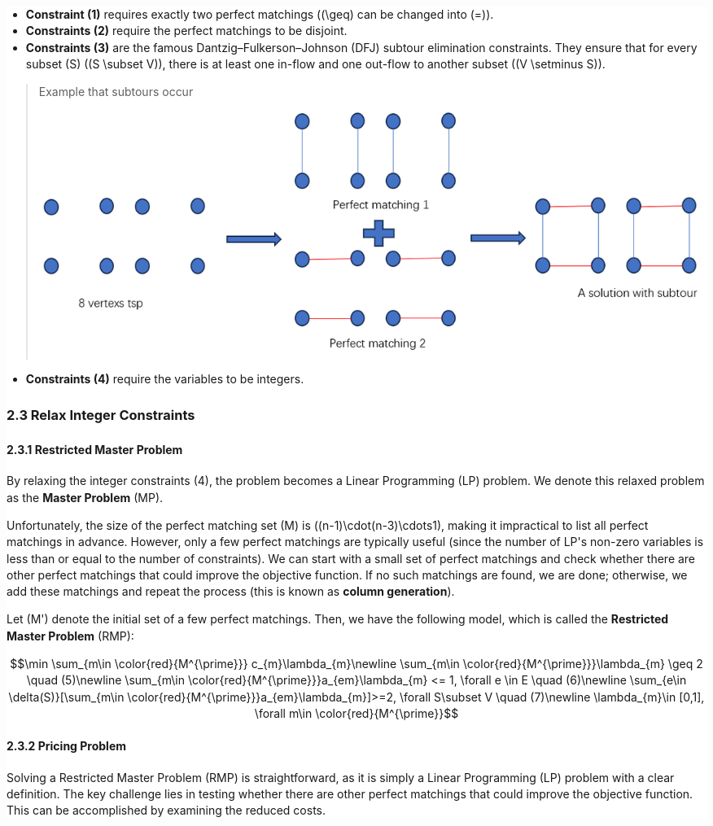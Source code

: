 - **Constraint (1)** requires exactly two perfect matchings (\(\geq\) can be changed into \(=\)).
- **Constraints (2)** require the perfect matchings to be disjoint.
- **Constraints (3)** are the famous Dantzig–Fulkerson–Johnson (DFJ) subtour elimination constraints. They ensure that for every subset \(S\) (\(S \subset V\)), there is at least one in-flow and one out-flow to another subset (\(V \setminus S\)).

> Example that subtours occur
> ![subtour_example](subtour_example.png)

- **Constraints (4)** require the variables to be integers.

### 2.3 Relax Integer Constraints

#### 2.3.1 Restricted Master Problem
By relaxing the integer constraints (4), the problem becomes a Linear Programming (LP) problem. We denote this relaxed problem as the **Master Problem** (MP).

Unfortunately, the size of the perfect matching set \(M\) is \((n-1)\cdot(n-3)\cdots1\), making it impractical to list all perfect matchings in advance. However, only a few perfect matchings are typically useful (since the number of LP's non-zero variables is less than or equal to the number of constraints). We can start with a small set of perfect matchings and check whether there are other perfect matchings that could improve the objective function. If no such matchings are found, we are done; otherwise, we add these matchings and repeat the process (this is known as **column generation**).

Let \(M'\) denote the initial set of a few perfect matchings. Then, we have the following model, which is called the **Restricted Master Problem** (RMP):

$$\min \sum_{m\in \color{red}{M^{\prime}}} c_{m}\lambda_{m}\newline
\sum_{m\in \color{red}{M^{\prime}}}\lambda_{m} \geq 2 \quad (5)\newline
\sum_{m\in \color{red}{M^{\prime}}}a_{em}\lambda_{m} <= 1, \forall e \in E \quad (6)\newline
\sum_{e\in \delta(S)}[\sum_{m\in \color{red}{M^{\prime}}}a_{em}\lambda_{m}]>=2, \forall S\subset V \quad (7)\newline
\lambda_{m}\in [0,1], \forall m\in \color{red}{M^{\prime}}$$

#### 2.3.2 Pricing Problem
Solving a Restricted Master Problem (RMP) is straightforward, as it is simply a Linear Programming (LP) problem with a clear definition. The key challenge lies in testing whether there are other perfect matchings that could improve the objective function. This can be accomplished by examining the reduced costs.
